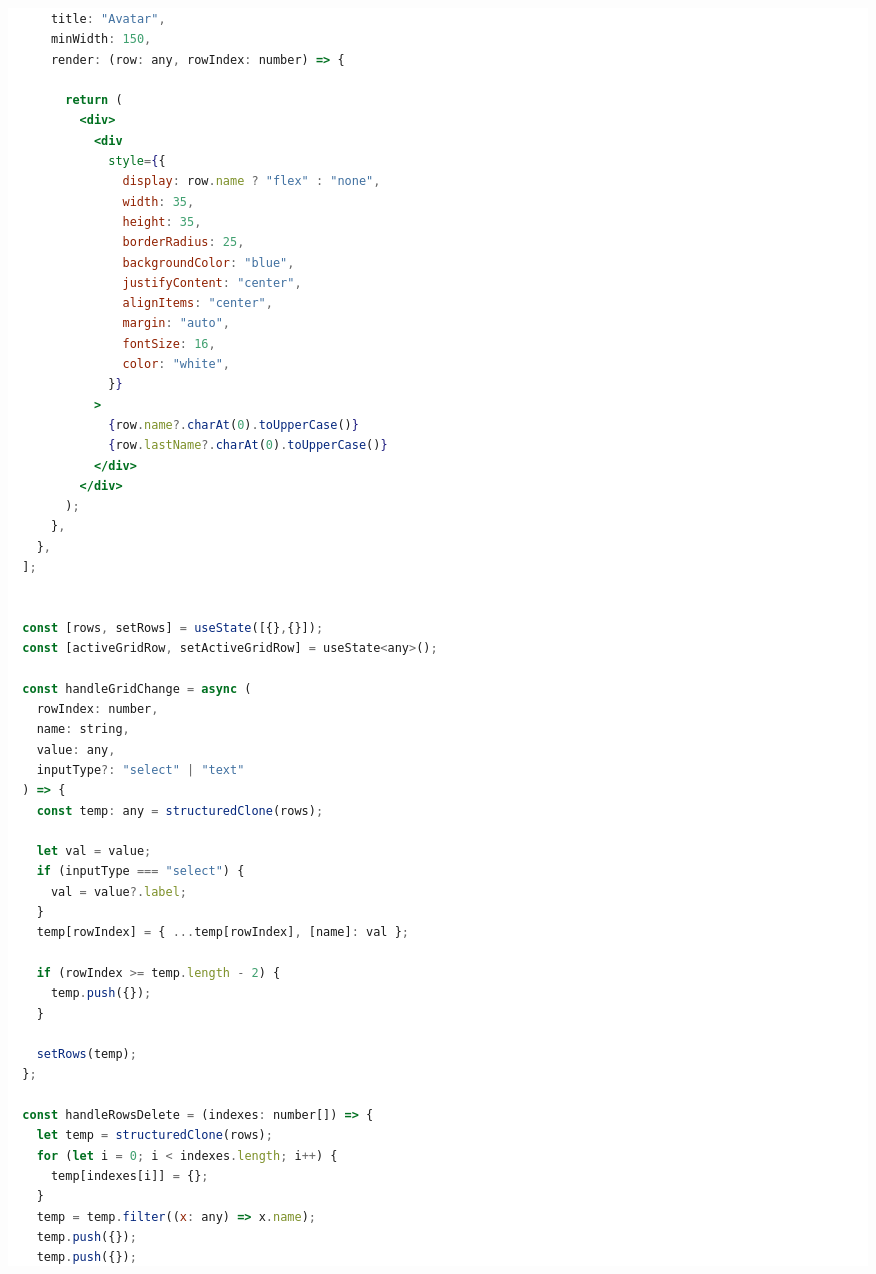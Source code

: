 ```jsx
      title: "Avatar",
      minWidth: 150,
      render: (row: any, rowIndex: number) => {

        return (
          <div>
            <div
              style={{
                display: row.name ? "flex" : "none",
                width: 35,
                height: 35,
                borderRadius: 25,
                backgroundColor: "blue",
                justifyContent: "center",
                alignItems: "center",
                margin: "auto",
                fontSize: 16,
                color: "white",
              }}
            >
              {row.name?.charAt(0).toUpperCase()}
              {row.lastName?.charAt(0).toUpperCase()}
            </div>
          </div>
        );
      },
    },
  ];


  const [rows, setRows] = useState([{},{}]);
  const [activeGridRow, setActiveGridRow] = useState<any>();

  const handleGridChange = async (
    rowIndex: number,
    name: string,
    value: any,
    inputType?: "select" | "text"
  ) => {
    const temp: any = structuredClone(rows);

    let val = value;
    if (inputType === "select") {
      val = value?.label;
    }
    temp[rowIndex] = { ...temp[rowIndex], [name]: val };

    if (rowIndex >= temp.length - 2) {
      temp.push({});
    }

    setRows(temp);
  };

  const handleRowsDelete = (indexes: number[]) => {
    let temp = structuredClone(rows);
    for (let i = 0; i < indexes.length; i++) {
      temp[indexes[i]] = {};
    }
    temp = temp.filter((x: any) => x.name);
    temp.push({});
    temp.push({});

```